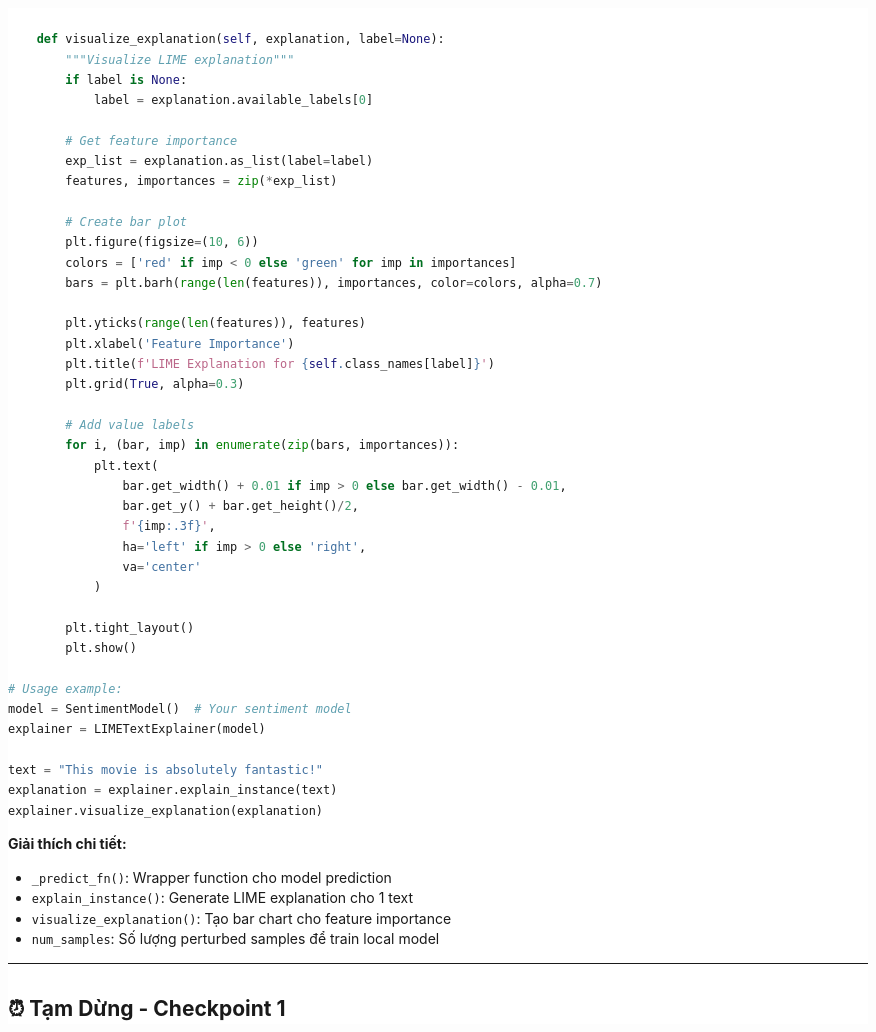 ```python
    
    def visualize_explanation(self, explanation, label=None):
        """Visualize LIME explanation"""
        if label is None:
            label = explanation.available_labels[0]
        
        # Get feature importance
        exp_list = explanation.as_list(label=label)
        features, importances = zip(*exp_list)
        
        # Create bar plot
        plt.figure(figsize=(10, 6))
        colors = ['red' if imp < 0 else 'green' for imp in importances]
        bars = plt.barh(range(len(features)), importances, color=colors, alpha=0.7)
        
        plt.yticks(range(len(features)), features)
        plt.xlabel('Feature Importance')
        plt.title(f'LIME Explanation for {self.class_names[label]}')
        plt.grid(True, alpha=0.3)
        
        # Add value labels
        for i, (bar, imp) in enumerate(zip(bars, importances)):
            plt.text(
                bar.get_width() + 0.01 if imp > 0 else bar.get_width() - 0.01,
                bar.get_y() + bar.get_height()/2,
                f'{imp:.3f}',
                ha='left' if imp > 0 else 'right',
                va='center'
            )
        
        plt.tight_layout()
        plt.show()

# Usage example:
model = SentimentModel()  # Your sentiment model
explainer = LIMETextExplainer(model)

text = "This movie is absolutely fantastic!"
explanation = explainer.explain_instance(text)
explainer.visualize_explanation(explanation)
```

**Giải thích chi tiết:**
- `_predict_fn()`: Wrapper function cho model prediction
- `explain_instance()`: Generate LIME explanation cho 1 text
- `visualize_explanation()`: Tạo bar chart cho feature importance
- `num_samples`: Số lượng perturbed samples để train local model

---

## ⏰ Tạm Dừng - Checkpoint 1
